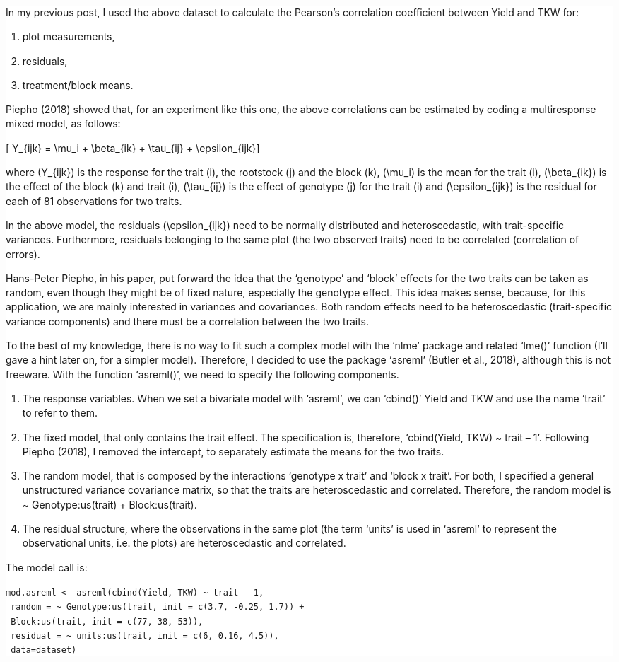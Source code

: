 In my previous post, I used the above dataset to calculate the Pearson’s correlation coefficient between Yield and TKW for:

1. plot measurements,

1. residuals,

1. treatment/block means.


Piepho (2018) showed that, for an experiment like this one, the above correlations can be estimated by coding a multiresponse mixed model, as follows:

\[ Y_{ijk} = \mu_i + \beta_{ik} + \tau_{ij} + \epsilon_{ijk}\]

where \(Y_{ijk}\) is the response for the trait \(i\), the rootstock \(j\) and the block \(k\), \(\mu_i\) is the mean for the trait \(i\), \(\beta_{ik}\) is the effect of the block \(k\) and trait \(i\), \(\tau_{ij}\) is the effect of genotype \(j\) for the trait \(i\) and \(\epsilon_{ijk}\) is the residual for each of 81 observations for two traits.

In the above model, the residuals \(\epsilon_{ijk}\) need to be normally distributed and heteroscedastic, with trait-specific variances. Furthermore, residuals belonging to the same plot (the two observed traits) need to be correlated (correlation of errors).

Hans-Peter Piepho, in his paper, put forward the idea that the ‘genotype’ and ‘block’ effects for the two traits can be taken as random, even though they might be of fixed nature, especially the genotype effect. This idea makes sense, because, for this application, we are mainly interested in variances and covariances. Both random effects need to be heteroscedastic (trait-specific variance components) and there must be a correlation between the two traits.

To the best of my knowledge, there is no way to fit such a complex model with the ‘nlme’ package and related ‘lme()’ function (I’ll gave a hint later on, for a simpler model). Therefore, I decided to use the package ‘asreml’ (Butler et al., 2018), although this is not freeware. With the function ‘asreml()’, we need to specify the following components.

1. The response variables. When we set a bivariate model with ‘asreml’, we can ‘cbind()’ Yield and TKW and use the name ‘trait’ to refer to them.

1. The fixed model, that only contains the trait effect. The specification is, therefore, ‘cbind(Yield, TKW) ~ trait – 1’. Following Piepho (2018), I removed the intercept, to separately estimate the means for the two traits.

1. The random model, that is composed by the interactions ‘genotype x trait’ and ‘block x trait’. For both, I specified a general unstructured variance covariance matrix, so that the traits are heteroscedastic and correlated. Therefore, the random model is ~ Genotype:us(trait) + Block:us(trait).

1. The residual structure, where the observations in the same plot (the term ‘units’ is used in ‘asreml’ to represent the observational units, i.e. the plots) are heteroscedastic and correlated.


The model call is:

```
mod.asreml <- asreml(cbind(Yield, TKW) ~ trait - 1,
 random = ~ Genotype:us(trait, init = c(3.7, -0.25, 1.7)) + 
 Block:us(trait, init = c(77, 38, 53)),
 residual = ~ units:us(trait, init = c(6, 0.16, 4.5)), 
 data=dataset)
```
